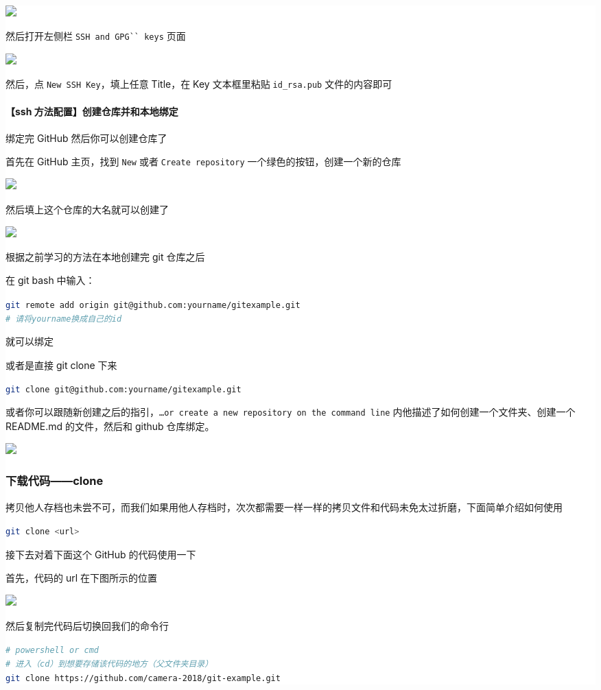 ![](https://cdn.xyxsw.site/Snipaste_2023-07-16_17-12-32.png)

然后打开左侧栏 `SSH and GPG`` keys` 页面

![](https://cdn.xyxsw.site/boxcn1HbQct335qvZ71tGNu7jne.png)

然后，点 `New SSH Key`，填上任意 Title，在 Key 文本框里粘贴 `id_rsa.pub` 文件的内容即可

#### 【ssh 方法配置】创建仓库并和本地绑定

绑定完 GitHub 然后你可以创建仓库了  

首先在 GitHub 主页，找到 `New` 或者 `Create repository` 一个绿色的按钮，创建一个新的仓库

![](https://cdn.xyxsw.site/boxcn5sVnE76FYpVW2RDxtWDiZc.png)

然后填上这个仓库的大名就可以创建了

![](https://cdn.xyxsw.site/boxcnsN133WrLrbxsX8JgvsQmif.png)

根据之前学习的方法在本地创建完 git 仓库之后

在 git bash 中输入：

```bash
git remote add origin git@github.com:yourname/gitexample.git
# 请将yourname换成自己的id
```

就可以绑定

或者是直接 git clone 下来

```bash
git clone git@github.com:yourname/gitexample.git
```

或者你可以跟随新创建之后的指引，`…or create a new repository on the command line` 内他描述了如何创建一个文件夹、创建一个 README.md 的文件，然后和 github 仓库绑定。

![](https://cdn.xyxsw.site/Snipaste_2023-07-16_17-19-18.png)

### 下载代码——clone

拷贝他人存档也未尝不可，而我们如果用他人存档时，次次都需要一样一样的拷贝文件和代码未免太过折磨，下面简单介绍如何使用

```bash
git clone <url>
```

接下去对着下面这个 GitHub 的代码使用一下

首先，代码的 url 在下图所示的位置

![](https://cdn.xyxsw.site/boxcnTiaT2EnNfKVkretPsyajVd.png)

然后复制完代码后切换回我们的命令行

```bash
# powershell or cmd
# 进入（cd）到想要存储该代码的地方（父文件夹目录）
git clone https://github.com/camera-2018/git-example.git
```
